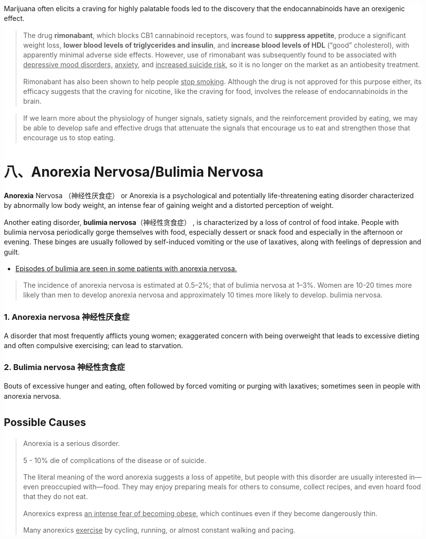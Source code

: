 Marijuana often elicits a craving for highly palatable foods led to the discovery that the endocannabinoids have an orexigenic effect. 

> The drug **rimonabant**, which blocks CB1 cannabinoid receptors, was found to **suppress appetite**, produce a significant weight loss, **lower blood levels of triglycerides and insulin**, and **increase blood levels of HDL** (“good” cholesterol), with apparently minimal adverse side effects. However, use of rimonabant was subsequently found to be associated with <u>depressive mood disorders,</u> <u>anxiety</u>, and <u>increased suicide risk</u>, so it is no longer on the market as an antiobesity treatment. 
>
> Rimonabant has also been shown to help people <u>stop smoking</u>. Although the drug is not approved for this purpose either, its efficacy suggests that the craving for nicotine, like the craving for food, involves the release of endocannabinoids in the brain.

> If we learn more about the physiology of hunger signals, satiety signals, and the reinforcement provided by eating, we may be able to develop safe and effective drugs that attenuate the signals that encourage us to eat and strengthen those that encourage us to stop eating.

# 八、Anorexia Nervosa/Bulimia Nervosa

**Anorexia** Nervosa （神经性厌食症） or Anorexia is a psychological and potentially life-threatening eating disorder characterized by abnormally low body weight, an intense fear of gaining weight and a distorted perception of weight.

Another eating disorder, **bulimia nervosa**（神经性贪食症） , is characterized by a loss of control of food intake. People with bulimia nervosa periodically gorge themselves with food, especially dessert or snack food and especially in the afternoon or evening. These binges are usually followed by self-induced vomiting or the use of laxatives, along with feelings of depression and guilt. 

+ <u>Episodes of bulimia are seen in some patients with anorexia nervosa.</u>

> The incidence of anorexia nervosa is estimated at 0.5–2%; that of bulimia nervosa at 1–3%. Women are 10-20 times more likely than men to develop anorexia nervosa and approximately 10 times more likely to develop. bulimia nervosa.

### 1. Anorexia nervosa 神经性厌食症

A disorder that most frequently afflicts young women; exaggerated concern with being overweight that leads to excessive dieting and often compulsive exercising; can lead to starvation.

### 2. Bulimia nervosa 神经性贪食症

Bouts of excessive hunger and eating, often followed by forced vomiting or purging with laxatives; sometimes seen in people with anorexia nervosa.

## Possible Causes 

> Anorexia is a serious disorder.
>
> 5  - 10% die of complications of the disease or of suicide.
>
> The literal meaning of the word anorexia suggests a loss of appetite, but people with this disorder are usually interested in—even preoccupied with—food. They may enjoy preparing meals for others to consume, collect recipes, and even hoard food that they do not eat. 
>
> Anorexics express <u>an intense fear of becoming obese</u>, which continues even if they become dangerously thin. 
>
> Many anorexics <u>exercise</u> by cycling, running, or almost constant walking and pacing.
